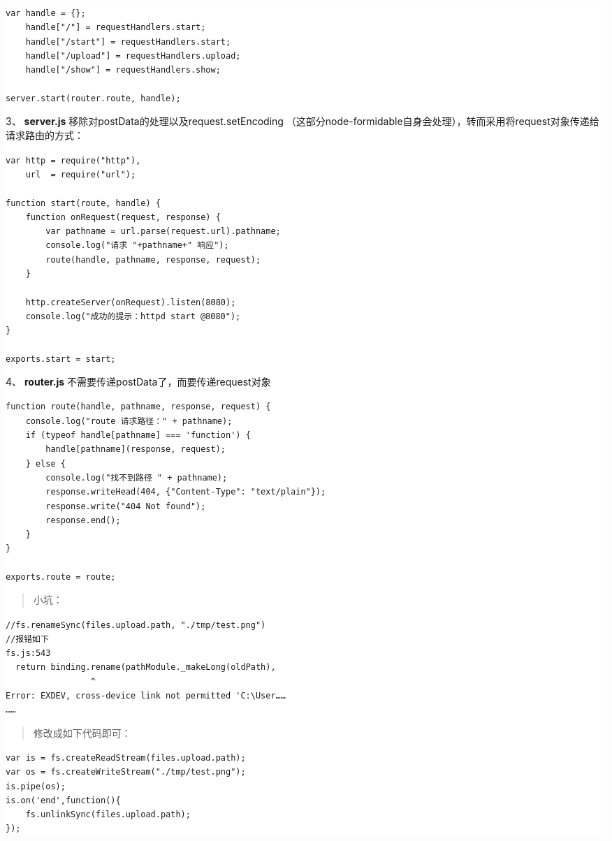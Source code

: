     var handle = {};
        handle["/"] = requestHandlers.start;
        handle["/start"] = requestHandlers.start;
        handle["/upload"] = requestHandlers.upload;
        handle["/show"] = requestHandlers.show; 

    server.start(router.route, handle);

3、 **server.js** 移除对postData的处理以及request.setEncoding （这部分node-formidable自身会处理），转而采用将request对象传递给请求路由的方式：

    var http = require("http"),
        url  = require("url");

    function start(route, handle) {
        function onRequest(request, response) {
            var pathname = url.parse(request.url).pathname;
            console.log("请求 "+pathname+" 响应");
            route(handle, pathname, response, request);
        }

        http.createServer(onRequest).listen(8080);
        console.log("成功的提示：httpd start @8080");
    }

    exports.start = start;

4、 **router.js** 不需要传递postData了，而要传递request对象

    function route(handle, pathname, response, request) {
        console.log("route 请求路径：" + pathname);
        if (typeof handle[pathname] === 'function') {
            handle[pathname](response, request);
        } else {
            console.log("找不到路径 " + pathname);
            response.writeHead(404, {"Content-Type": "text/plain"});
            response.write("404 Not found");
            response.end();
        }
    }

    exports.route = route;


> 小坑： 

    //fs.renameSync(files.upload.path, "./tmp/test.png")
    //报错如下
    fs.js:543
      return binding.rename(pathModule._makeLong(oldPath),
                     ^
    Error: EXDEV, cross-device link not permitted 'C:\User……
    ……


> 修改成如下代码即可：

    var is = fs.createReadStream(files.upload.path);
    var os = fs.createWriteStream("./tmp/test.png");
    is.pipe(os);
    is.on('end',function(){
        fs.unlinkSync(files.upload.path);
    });


[0]: https://github.com/manuelkiessling/nodebeginner.org "Manuel Kiessling"
[1]: http://debuggable.com/posts/understanding-node-js:4bd98440-45e4-4a9a-8ef7-0f7ecbdd56cb "理解NodeJS"
[2]: http://martinfowler.com/articles/injection.html "关于依赖注入的大作"
[3]: http://steve-yegge.blogspot.com/2006/03/execution-in-kingdom-of-nouns.html "名词王国中的死刑"
[4]: http://www.cnblogs.com/kym/archive/2011/03/07/1976519.html "函数式编程扫盲篇"
[5]: https://leanpub.com/nodebeginner-chinese "Node入门 一本全面的Node.js教程"
[6]: https://github.com/joyent/node/wiki    "Node.js community wiki"
[7]: http://www.nodecloud.org/              "NodeJS社区"
[8]: http://images.cnitblog.com/blog/531703/201502/111631185424695.gif "最终效果"